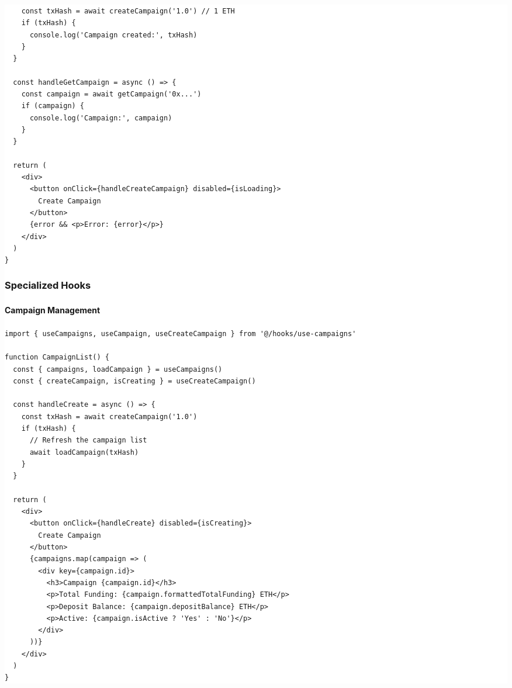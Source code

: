 ```tsx
    const txHash = await createCampaign('1.0') // 1 ETH
    if (txHash) {
      console.log('Campaign created:', txHash)
    }
  }

  const handleGetCampaign = async () => {
    const campaign = await getCampaign('0x...')
    if (campaign) {
      console.log('Campaign:', campaign)
    }
  }

  return (
    <div>
      <button onClick={handleCreateCampaign} disabled={isLoading}>
        Create Campaign
      </button>
      {error && <p>Error: {error}</p>}
    </div>
  )
}
```

### Specialized Hooks

#### Campaign Management

```tsx
import { useCampaigns, useCampaign, useCreateCampaign } from '@/hooks/use-campaigns'

function CampaignList() {
  const { campaigns, loadCampaign } = useCampaigns()
  const { createCampaign, isCreating } = useCreateCampaign()

  const handleCreate = async () => {
    const txHash = await createCampaign('1.0')
    if (txHash) {
      // Refresh the campaign list
      await loadCampaign(txHash)
    }
  }

  return (
    <div>
      <button onClick={handleCreate} disabled={isCreating}>
        Create Campaign
      </button>
      {campaigns.map(campaign => (
        <div key={campaign.id}>
          <h3>Campaign {campaign.id}</h3>
          <p>Total Funding: {campaign.formattedTotalFunding} ETH</p>
          <p>Deposit Balance: {campaign.depositBalance} ETH</p>
          <p>Active: {campaign.isActive ? 'Yes' : 'No'}</p>
        </div>
      ))}
    </div>
  )
}
```
